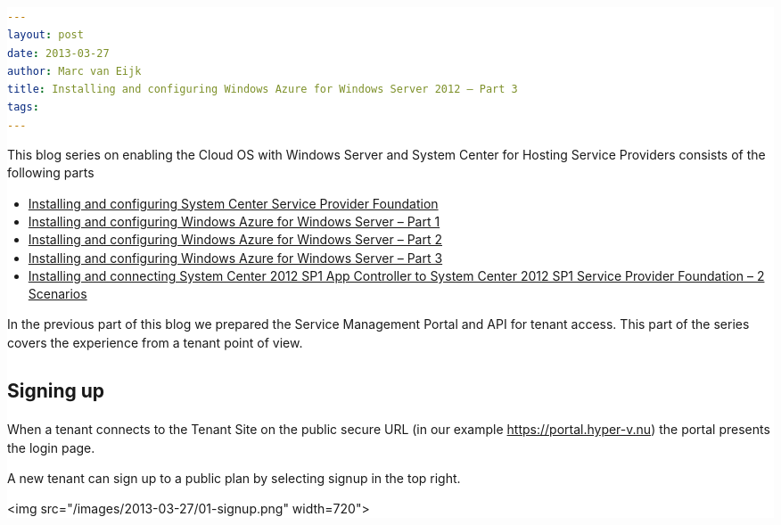 ```yaml
---
layout: post
date: 2013-03-27
author: Marc van Eijk
title: Installing and configuring Windows Azure for Windows Server 2012 – Part 3
tags: 
---
```

This blog series on enabling the Cloud OS with Windows Server and System Center for Hosting Service Providers consists of the following parts

- [Installing and configuring System Center Service Provider Foundation](/2013/01/30/spf)
- [Installing and configuring Windows Azure for Windows Server – Part 1](/2013/02/12/wa4ws1)
- [Installing and configuring Windows Azure for Windows Server – Part 2](/2013/03/24/wa4ws2)
- [Installing and configuring Windows Azure for Windows Server – Part 3](/2013/03/27/wa4ws3)
- [Installing and connecting System Center 2012 SP1 App Controller to System Center 2012 SP1 Service Provider Foundation – 2 Scenarios](/2013/06/08/spfac)

In the previous part of this blog we prepared the Service Management Portal and API for tenant access. This part of the series covers the experience from a tenant point of view.

## Signing up

When a tenant connects to the Tenant Site on the public secure URL (in our example https://portal.hyper-v.nu) the portal presents the login page.

A new tenant can sign up to a public plan by selecting signup in the top right.

<img src="/images/2013-03-27/01-signup.png" width=720">
